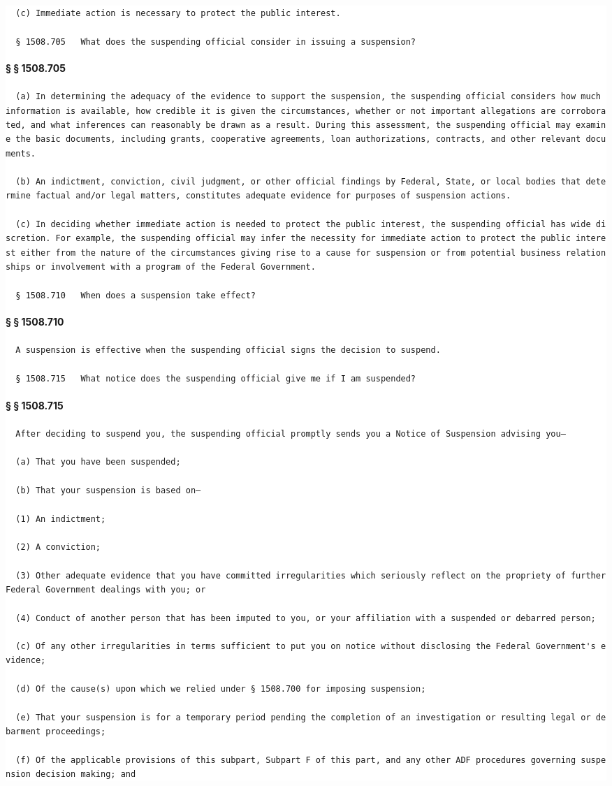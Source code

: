       (c) Immediate action is necessary to protect the public interest.

      § 1508.705   What does the suspending official consider in issuing a suspension?

#### § § 1508.705

      (a) In determining the adequacy of the evidence to support the suspension, the suspending official considers how much information is available, how credible it is given the circumstances, whether or not important allegations are corroborated, and what inferences can reasonably be drawn as a result. During this assessment, the suspending official may examine the basic documents, including grants, cooperative agreements, loan authorizations, contracts, and other relevant documents.

      (b) An indictment, conviction, civil judgment, or other official findings by Federal, State, or local bodies that determine factual and/or legal matters, constitutes adequate evidence for purposes of suspension actions.

      (c) In deciding whether immediate action is needed to protect the public interest, the suspending official has wide discretion. For example, the suspending official may infer the necessity for immediate action to protect the public interest either from the nature of the circumstances giving rise to a cause for suspension or from potential business relationships or involvement with a program of the Federal Government.

      § 1508.710   When does a suspension take effect?

#### § § 1508.710

      A suspension is effective when the suspending official signs the decision to suspend.

      § 1508.715   What notice does the suspending official give me if I am suspended?

#### § § 1508.715

      After deciding to suspend you, the suspending official promptly sends you a Notice of Suspension advising you—

      (a) That you have been suspended;

      (b) That your suspension is based on—

      (1) An indictment;

      (2) A conviction;

      (3) Other adequate evidence that you have committed irregularities which seriously reflect on the propriety of further Federal Government dealings with you; or

      (4) Conduct of another person that has been imputed to you, or your affiliation with a suspended or debarred person;

      (c) Of any other irregularities in terms sufficient to put you on notice without disclosing the Federal Government's evidence;

      (d) Of the cause(s) upon which we relied under § 1508.700 for imposing suspension;

      (e) That your suspension is for a temporary period pending the completion of an investigation or resulting legal or debarment proceedings;

      (f) Of the applicable provisions of this subpart, Subpart F of this part, and any other ADF procedures governing suspension decision making; and
